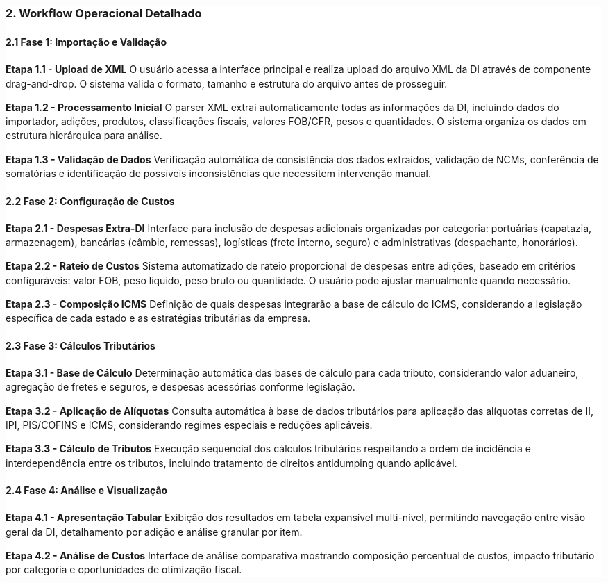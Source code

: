### 2. Workflow Operacional Detalhado

#### 2.1 Fase 1: Importação e Validação

**Etapa 1.1 - Upload de XML**
O usuário acessa a interface principal e realiza upload do arquivo XML da DI através de componente drag-and-drop. O sistema valida o formato, tamanho e estrutura do arquivo antes de prosseguir.

**Etapa 1.2 - Processamento Inicial**
O parser XML extrai automaticamente todas as informações da DI, incluindo dados do importador, adições, produtos, classificações fiscais, valores FOB/CFR, pesos e quantidades. O sistema organiza os dados em estrutura hierárquica para análise.

**Etapa 1.3 - Validação de Dados**
Verificação automática de consistência dos dados extraídos, validação de NCMs, conferência de somatórias e identificação de possíveis inconsistências que necessitem intervenção manual.

#### 2.2 Fase 2: Configuração de Custos

**Etapa 2.1 - Despesas Extra-DI**
Interface para inclusão de despesas adicionais organizadas por categoria: portuárias (capatazia, armazenagem), bancárias (câmbio, remessas), logísticas (frete interno, seguro) e administrativas (despachante, honorários).

**Etapa 2.2 - Rateio de Custos**
Sistema automatizado de rateio proporcional de despesas entre adições, baseado em critérios configuráveis: valor FOB, peso líquido, peso bruto ou quantidade. O usuário pode ajustar manualmente quando necessário.

**Etapa 2.3 - Composição ICMS**
Definição de quais despesas integrarão a base de cálculo do ICMS, considerando a legislação específica de cada estado e as estratégias tributárias da empresa.

#### 2.3 Fase 3: Cálculos Tributários

**Etapa 3.1 - Base de Cálculo**
Determinação automática das bases de cálculo para cada tributo, considerando valor aduaneiro, agregação de fretes e seguros, e despesas acessórias conforme legislação.

**Etapa 3.2 - Aplicação de Alíquotas**
Consulta automática à base de dados tributários para aplicação das alíquotas corretas de II, IPI, PIS/COFINS e ICMS, considerando regimes especiais e reduções aplicáveis.

**Etapa 3.3 - Cálculo de Tributos**
Execução sequencial dos cálculos tributários respeitando a ordem de incidência e interdependência entre os tributos, incluindo tratamento de direitos antidumping quando aplicável.

#### 2.4 Fase 4: Análise e Visualização

**Etapa 4.1 - Apresentação Tabular**
Exibição dos resultados em tabela expansível multi-nível, permitindo navegação entre visão geral da DI, detalhamento por adição e análise granular por item.

**Etapa 4.2 - Análise de Custos**
Interface de análise comparativa mostrando composição percentual de custos, impacto tributário por categoria e oportunidades de otimização fiscal.
